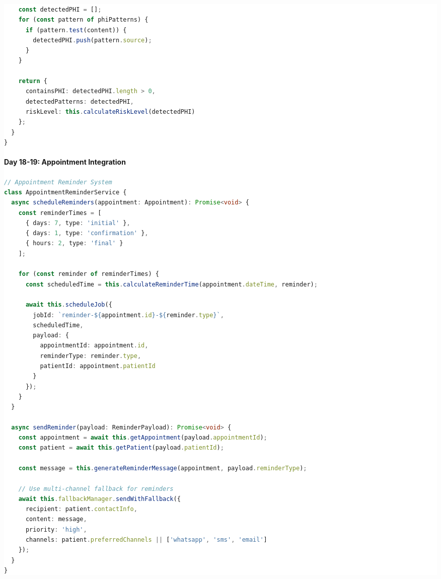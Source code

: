 ```typescript
    const detectedPHI = [];
    for (const pattern of phiPatterns) {
      if (pattern.test(content)) {
        detectedPHI.push(pattern.source);
      }
    }
    
    return {
      containsPHI: detectedPHI.length > 0,
      detectedPatterns: detectedPHI,
      riskLevel: this.calculateRiskLevel(detectedPHI)
    };
  }
}
```

#### **Day 18-19: Appointment Integration**
```typescript
// Appointment Reminder System
class AppointmentReminderService {
  async scheduleReminders(appointment: Appointment): Promise<void> {
    const reminderTimes = [
      { days: 7, type: 'initial' },
      { days: 1, type: 'confirmation' },
      { hours: 2, type: 'final' }
    ];
    
    for (const reminder of reminderTimes) {
      const scheduledTime = this.calculateReminderTime(appointment.dateTime, reminder);
      
      await this.scheduleJob({
        jobId: `reminder-${appointment.id}-${reminder.type}`,
        scheduledTime,
        payload: {
          appointmentId: appointment.id,
          reminderType: reminder.type,
          patientId: appointment.patientId
        }
      });
    }
  }
  
  async sendReminder(payload: ReminderPayload): Promise<void> {
    const appointment = await this.getAppointment(payload.appointmentId);
    const patient = await this.getPatient(payload.patientId);
    
    const message = this.generateReminderMessage(appointment, payload.reminderType);
    
    // Use multi-channel fallback for reminders
    await this.fallbackManager.sendWithFallback({
      recipient: patient.contactInfo,
      content: message,
      priority: 'high',
      channels: patient.preferredChannels || ['whatsapp', 'sms', 'email']
    });
  }
}
```
